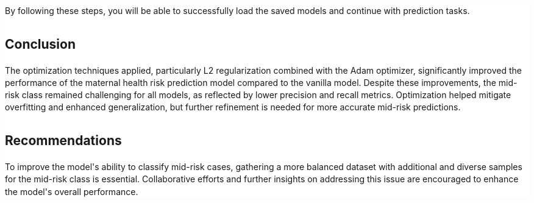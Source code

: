 By following these steps, you will be able to successfully load the saved models and continue with prediction tasks.

## Conclusion 

The optimization techniques applied, particularly L2 regularization combined with the Adam optimizer, significantly improved the performance of the maternal health risk prediction model compared to the vanilla model. Despite these improvements, the mid-risk class remained challenging for all models, as reflected by lower precision and recall metrics. Optimization helped mitigate overfitting and enhanced generalization, but further refinement is needed for more accurate mid-risk predictions.

## Recommendations

To improve the model's ability to classify mid-risk cases, gathering a more balanced dataset with additional and diverse samples for the mid-risk class is essential. Collaborative efforts and further insights on addressing this issue are encouraged to enhance the model's overall performance.










